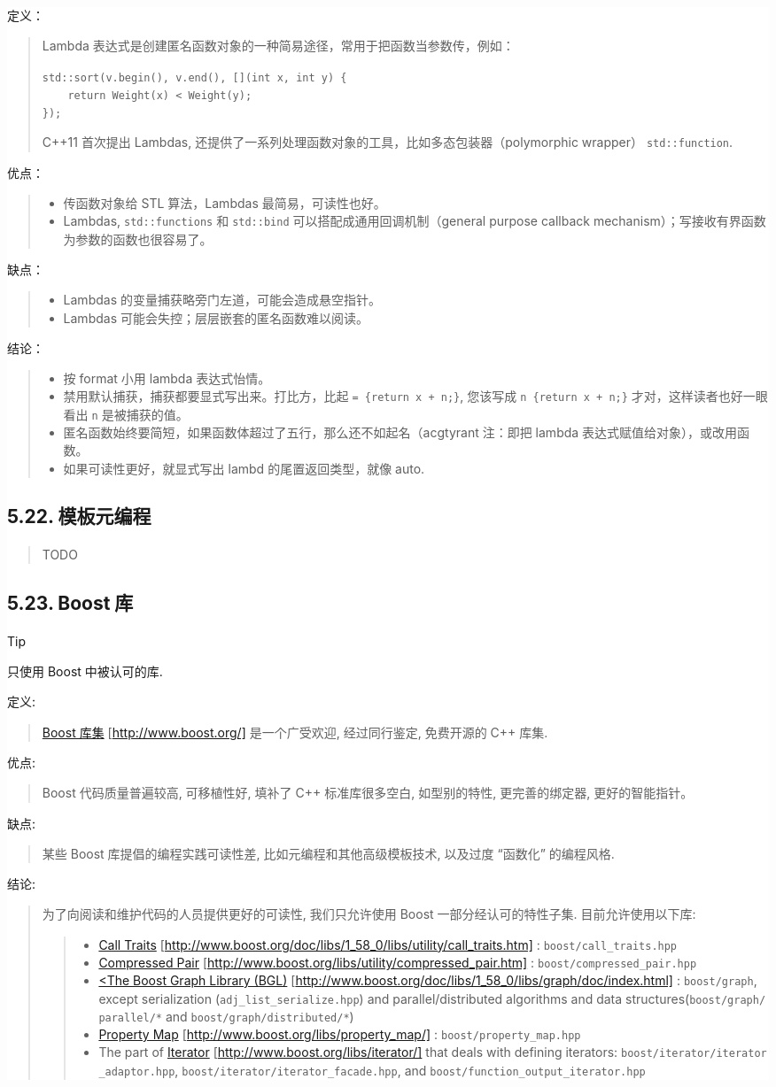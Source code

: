 定义：

> Lambda 表达式是创建匿名函数对象的一种简易途径，常用于把函数当参数传，例如：
> 
> ```
> std::sort(v.begin(), v.end(), [](int x, int y) {
>     return Weight(x) < Weight(y);
> }); 
> ```
> 
> C++11 首次提出 Lambdas, 还提供了一系列处理函数对象的工具，比如多态包装器（polymorphic wrapper） `std::function`.

优点：

> *   传函数对象给 STL 算法，Lambdas 最简易，可读性也好。
> *   Lambdas, `std::functions` 和 `std::bind` 可以搭配成通用回调机制（general purpose callback mechanism）；写接收有界函数为参数的函数也很容易了。

缺点：

> *   Lambdas 的变量捕获略旁门左道，可能会造成悬空指针。
> *   Lambdas 可能会失控；层层嵌套的匿名函数难以阅读。

结论：

> *   按 format 小用 lambda 表达式怡情。
> *   禁用默认捕获，捕获都要显式写出来。打比方，比起 `= {return x + n;}`, 您该写成 `n {return x + n;}` 才对，这样读者也好一眼看出 `n` 是被捕获的值。
> *   匿名函数始终要简短，如果函数体超过了五行，那么还不如起名（acgtyrant 注：即把 lambda 表达式赋值给对象），或改用函数。
> *   如果可读性更好，就显式写出 lambd 的尾置返回类型，就像 auto.

## 5.22\. 模板元编程

> TODO

 ## 5.23\. Boost 库

Tip

只使用 Boost 中被认可的库.

定义:

> [Boost 库集](http://www.boost.org/) [http://www.boost.org/] 是一个广受欢迎, 经过同行鉴定, 免费开源的 C++ 库集.

优点:

> Boost 代码质量普遍较高, 可移植性好, 填补了 C++ 标准库很多空白, 如型别的特性, 更完善的绑定器, 更好的智能指针。

缺点:

> 某些 Boost 库提倡的编程实践可读性差, 比如元编程和其他高级模板技术, 以及过度 “函数化” 的编程风格.

结论:

> 为了向阅读和维护代码的人员提供更好的可读性, 我们只允许使用 Boost 一部分经认可的特性子集. 目前允许使用以下库:
> 
> > *   [Call Traits](http://www.boost.org/doc/libs/1_58_0/libs/utility/call_traits.htm) [http://www.boost.org/doc/libs/1_58_0/libs/utility/call_traits.htm] : `boost/call_traits.hpp`
> > *   [Compressed Pair](http://www.boost.org/libs/utility/compressed_pair.htm) [http://www.boost.org/libs/utility/compressed_pair.htm] : `boost/compressed_pair.hpp`
> > *   [<The Boost Graph Library (BGL)](http://www.boost.org/doc/libs/1_58_0/libs/graph/doc/index.html) [http://www.boost.org/doc/libs/1_58_0/libs/graph/doc/index.html] : `boost/graph`, except serialization (`adj_list_serialize.hpp`) and parallel/distributed algorithms and data structures(`boost/graph/parallel/*` and `boost/graph/distributed/*`)
> > *   [Property Map](http://www.boost.org/libs/property_map/) [http://www.boost.org/libs/property_map/] : `boost/property_map.hpp`
> > *   The part of [Iterator](http://www.boost.org/libs/iterator/) [http://www.boost.org/libs/iterator/] that deals with defining iterators: `boost/iterator/iterator_adaptor.hpp`, `boost/iterator/iterator_facade.hpp`, and `boost/function_output_iterator.hpp`
